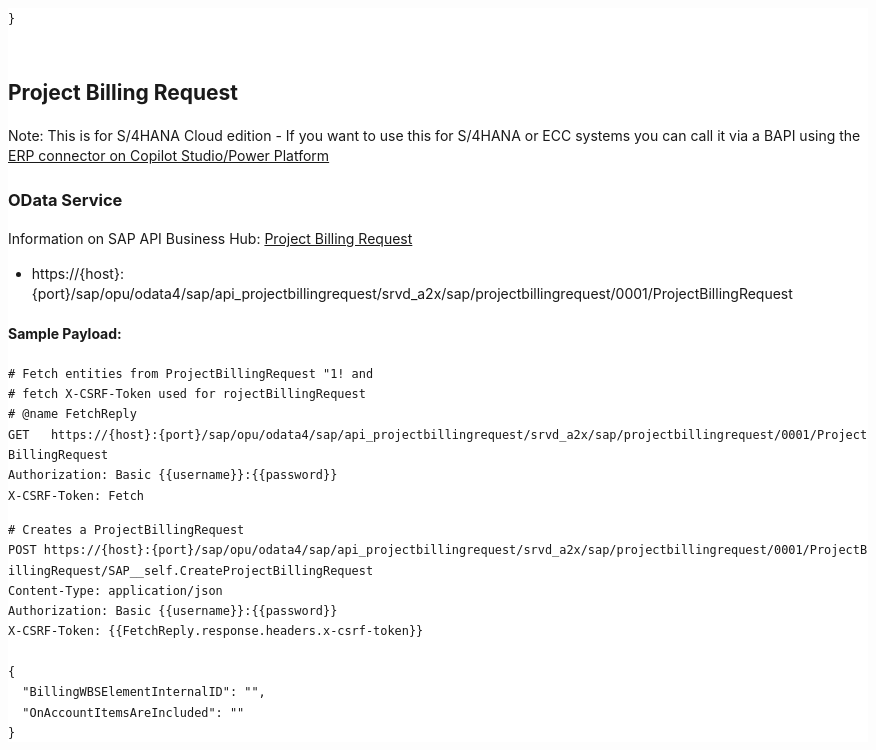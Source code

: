 ```http
}


```
## Project Billing Request 
Note: This is for S/4HANA Cloud edition - If you want to use this for S/4HANA or ECC systems you can call it via a BAPI using the [ERP connector on Copilot Studio/Power Platform](https://learn.microsoft.com/en-us/connectors/saperp/)

### OData Service
Information on SAP API Business Hub: [Project Billing Request](https://api.sap.com/api/CE_PROJECTBILLINGREQUEST_0001/overview)

* https://{host}:{port}/sap/opu/odata4/sap/api_projectbillingrequest/srvd_a2x/sap/projectbillingrequest/0001/ProjectBillingRequest

#### Sample Payload:
```http
# Fetch entities from ProjectBillingRequest "1! and 
# fetch X-CSRF-Token used for rojectBillingRequest
# @name FetchReply
GET   https://{host}:{port}/sap/opu/odata4/sap/api_projectbillingrequest/srvd_a2x/sap/projectbillingrequest/0001/ProjectBillingRequest
Authorization: Basic {{username}}:{{password}}
X-CSRF-Token: Fetch
```

```http
# Creates a ProjectBillingRequest 
POST https://{host}:{port}/sap/opu/odata4/sap/api_projectbillingrequest/srvd_a2x/sap/projectbillingrequest/0001/ProjectBillingRequest/SAP__self.CreateProjectBillingRequest
Content-Type: application/json
Authorization: Basic {{username}}:{{password}}
X-CSRF-Token: {{FetchReply.response.headers.x-csrf-token}}

{
  "BillingWBSElementInternalID": "",
  "OnAccountItemsAreIncluded": ""
}
```


